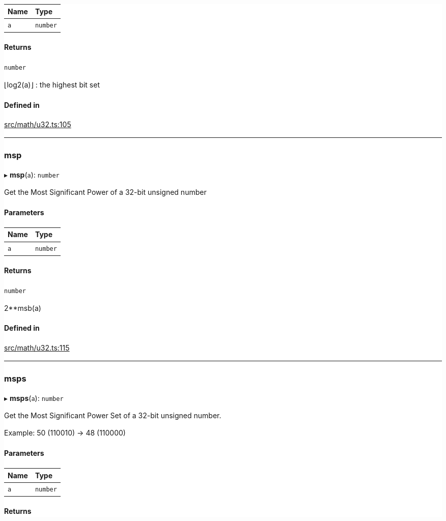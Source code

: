 | Name | Type |
| :------ | :------ |
| `a` | `number` |

#### Returns

`number`

⌊log2(a)⌋ : the highest bit set

#### Defined in

[src/math/u32.ts:105](https://github.com/havelessbemore/dastal/blob/cd6a1d0/src/math/u32.ts#L105)

___

### msp

▸ **msp**(`a`): `number`

Get the Most Significant Power of a 32-bit unsigned number

#### Parameters

| Name | Type |
| :------ | :------ |
| `a` | `number` |

#### Returns

`number`

2**msb(a)

#### Defined in

[src/math/u32.ts:115](https://github.com/havelessbemore/dastal/blob/cd6a1d0/src/math/u32.ts#L115)

___

### msps

▸ **msps**(`a`): `number`

Get the Most Significant Power Set of a 32-bit unsigned number.

Example: 50 (110010) -> 48 (110000)

#### Parameters

| Name | Type |
| :------ | :------ |
| `a` | `number` |

#### Returns
